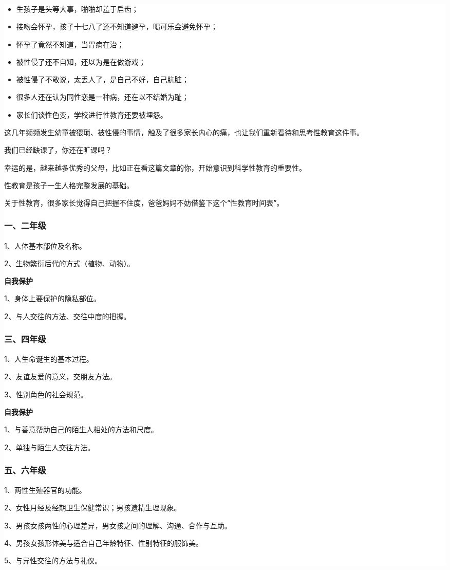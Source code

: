 - 生孩子是头等大事，啪啪却羞于启齿；

- 接吻会怀孕，孩子十七八了还不知道避孕，喝可乐会避免怀孕；

- 怀孕了竟然不知道，当胃病在治；

- 被性侵了还不自知，还以为是在做游戏；

- 被性侵了不敢说，太丢人了，是自己不好，自己肮脏；

- 很多人还在认为同性恋是一种病，还在以不结婚为耻；

- 家长们谈性色变，学校进行性教育还要被埋怨。


这几年频频发生幼童被猥琐、被性侵的事情，触及了很多家长内心的痛，也让我们重新看待和思考性教育这件事。

我们已经缺课了，你还在旷课吗？

幸运的是，越来越多优秀的父母，比如正在看这篇文章的你，开始意识到科学性教育的重要性。

性教育是孩子一生人格完整发展的基础。

关于性教育，很多家长觉得自己把握不住度，爸爸妈妈不妨借鉴下这个“性教育时间表”。

### 一、二年级

1、人体基本部位及名称。

2、生物繁衍后代的方式（植物、动物）。

**自我保护**

1、身体上要保护的隐私部位。

2、与人交往的方法、交往中度的把握。

### 三、四年级

1、人生命诞生的基本过程。

2、友谊友爱的意义，交朋友方法。

3、性别角色的社会规范。

**自我保护**

1、与善意帮助自己的陌生人相处的方法和尺度。

2、单独与陌生人交往方法。

### 五、六年级

1、两性生殖器官的功能。

2、女性月经及经期卫生保健常识；男孩遗精生理现象。

3、男孩女孩两性的心理差异，男女孩之间的理解、沟通、合作与互助。

4、男孩女孩形体美与适合自己年龄特征、性别特征的服饰美。

5、与异性交往的方法与礼仪。
